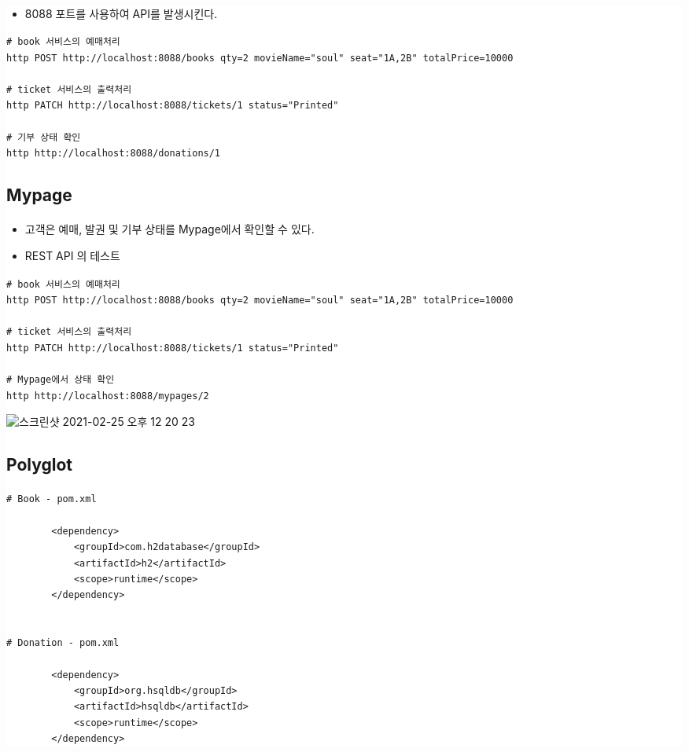- 8088 포트를 사용하여 API를 발생시킨다.

```
# book 서비스의 예매처리
http POST http://localhost:8088/books qty=2 movieName="soul" seat="1A,2B" totalPrice=10000

# ticket 서비스의 출력처리
http PATCH http://localhost:8088/tickets/1 status="Printed"

# 기부 상태 확인
http http://localhost:8088/donations/1

```

## Mypage

- 고객은 예매, 발권 및 기부 상태를 Mypage에서 확인할 수 있다.

- REST API 의 테스트

```
# book 서비스의 예매처리
http POST http://localhost:8088/books qty=2 movieName="soul" seat="1A,2B" totalPrice=10000

# ticket 서비스의 출력처리
http PATCH http://localhost:8088/tickets/1 status="Printed"

# Mypage에서 상태 확인
http http://localhost:8088/mypages/2

```
![스크린샷 2021-02-25 오후 12 20 23](https://user-images.githubusercontent.com/60732832/109098026-db523e80-7763-11eb-9de3-7d12341445bc.png)

## Polyglot

```
# Book - pom.xml

		<dependency>
			<groupId>com.h2database</groupId>
			<artifactId>h2</artifactId>
			<scope>runtime</scope>
		</dependency>


# Donation - pom.xml

		<dependency>
			<groupId>org.hsqldb</groupId>
			<artifactId>hsqldb</artifactId>
			<scope>runtime</scope>
		</dependency>

```
